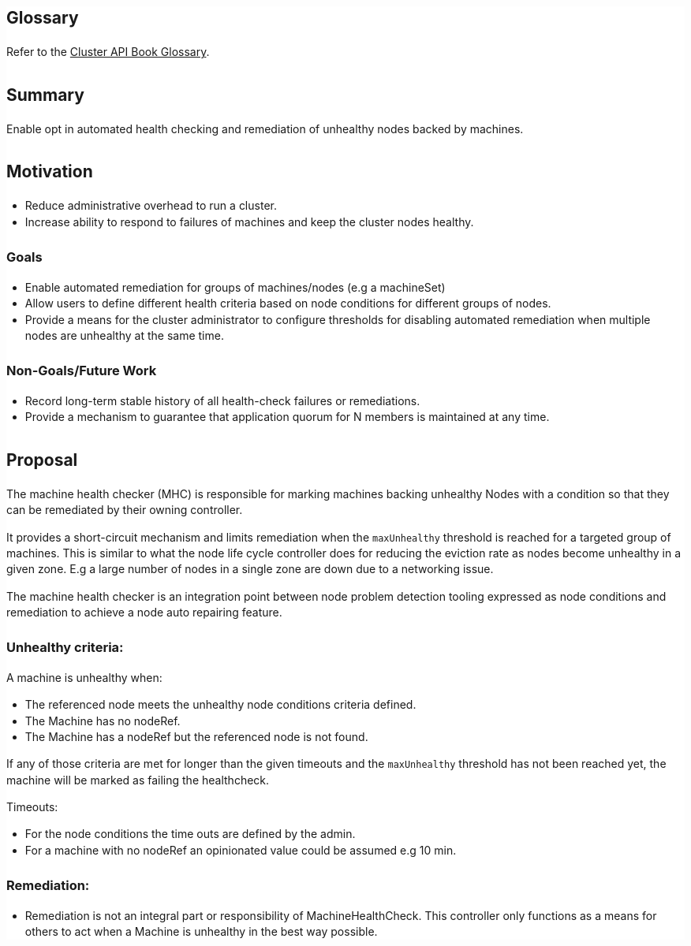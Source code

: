 ## Glossary
Refer to the [Cluster API Book Glossary](https://cluster-api.sigs.k8s.io/reference/glossary.html).

## Summary
Enable opt in automated health checking and remediation of unhealthy nodes backed by machines.

## Motivation
- Reduce administrative overhead to run a cluster.
- Increase ability to respond to failures of machines and keep the cluster nodes healthy.

### Goals
- Enable automated remediation for groups of machines/nodes (e.g a machineSet)
- Allow users to define different health criteria based on node conditions for different groups of nodes.
- Provide a means for the cluster administrator to configure thresholds for disabling automated remediation when multiple nodes are unhealthy at the same time.

### Non-Goals/Future Work
- Record long-term stable history of all health-check failures or remediations.
- Provide a mechanism to guarantee that application quorum for N members is maintained at any time.

## Proposal
The machine health checker (MHC) is responsible for marking machines backing unhealthy Nodes with a condition so that they can be remediated by their owning controller.

It provides a short-circuit mechanism and limits remediation when the `maxUnhealthy` threshold is reached for a targeted group of machines.
This is similar to what the node life cycle controller does for reducing the eviction rate as nodes become unhealthy in a given zone. E.g a large number of nodes in a single zone are down due to a networking issue.

The machine health checker is an integration point between node problem detection tooling expressed as node conditions and remediation to achieve a node auto repairing feature.

### Unhealthy criteria:
A machine is unhealthy when:
- The referenced node meets the unhealthy node conditions criteria defined.
- The Machine has no nodeRef.
- The Machine has a nodeRef but the referenced node is not found.

If any of those criteria are met for longer than the given timeouts and the `maxUnhealthy` threshold has not been reached yet, the machine will be marked as failing the healthcheck.

Timeouts:
- For the node conditions the time outs are defined by the admin.
- For a machine with no nodeRef an opinionated value could be assumed e.g 10 min.

### Remediation:
- Remediation is not an integral part or responsibility of MachineHealthCheck. This controller only functions as a means for others to act when a Machine is unhealthy in the best way possible.
